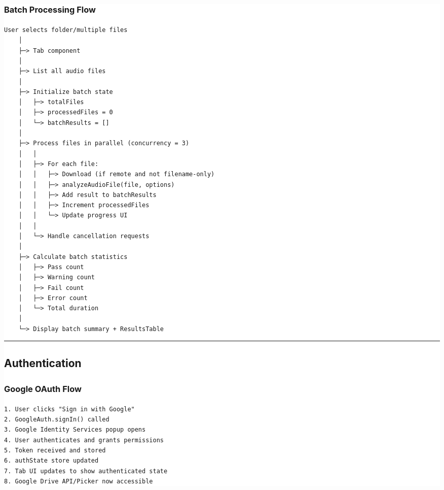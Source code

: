### Batch Processing Flow

```
User selects folder/multiple files
    │
    ├─> Tab component
    │
    ├─> List all audio files
    │
    ├─> Initialize batch state
    │   ├─> totalFiles
    │   ├─> processedFiles = 0
    │   └─> batchResults = []
    │
    ├─> Process files in parallel (concurrency = 3)
    │   │
    │   ├─> For each file:
    │   │   ├─> Download (if remote and not filename-only)
    │   │   ├─> analyzeAudioFile(file, options)
    │   │   ├─> Add result to batchResults
    │   │   ├─> Increment processedFiles
    │   │   └─> Update progress UI
    │   │
    │   └─> Handle cancellation requests
    │
    ├─> Calculate batch statistics
    │   ├─> Pass count
    │   ├─> Warning count
    │   ├─> Fail count
    │   ├─> Error count
    │   └─> Total duration
    │
    └─> Display batch summary + ResultsTable
```

---

## Authentication

### Google OAuth Flow

```
1. User clicks "Sign in with Google"
2. GoogleAuth.signIn() called
3. Google Identity Services popup opens
4. User authenticates and grants permissions
5. Token received and stored
6. authState store updated
7. Tab UI updates to show authenticated state
8. Google Drive API/Picker now accessible
```
